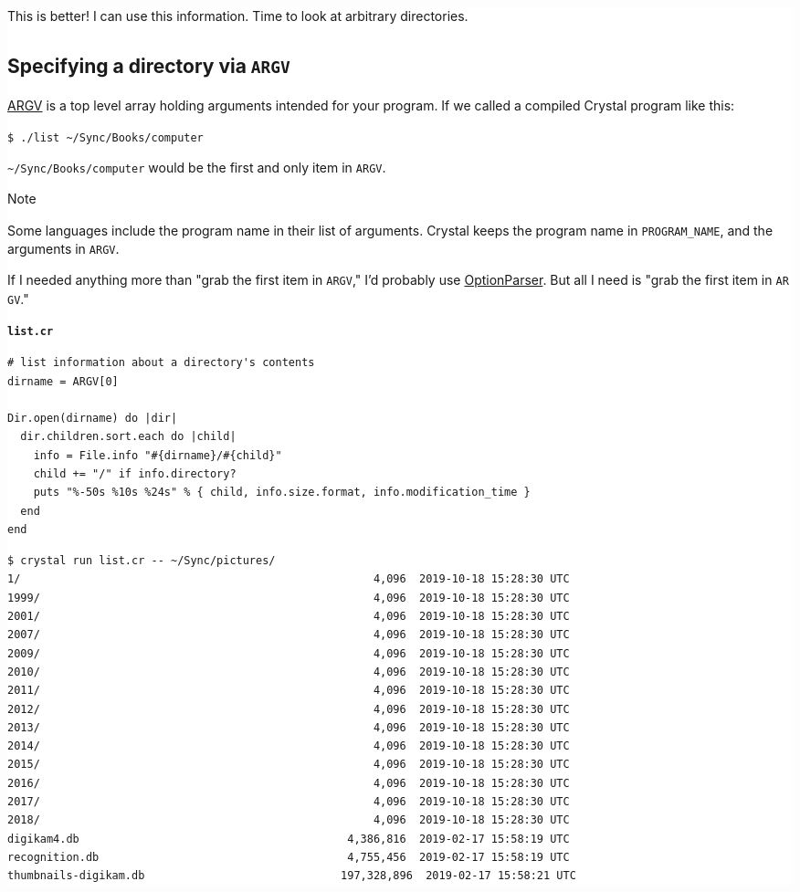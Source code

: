 This is better\! I can use this information. Time to look at arbitrary
directories.

## Specifying a directory via `ARGV`

[ARGV](https://crystal-lang.org/api/toplevel.html#ARGV) is a top level
array holding arguments intended for your program. If we called a
compiled Crystal program like this:

    $ ./list ~/Sync/Books/computer

`~/Sync/Books/computer` would be the first and only item in `ARGV`.

<aside class="admonition note">
  <p class="admonition-title">Note</p>

Some languages include the program name in their list of arguments.
Crystal keeps the program name in `PROGRAM_NAME`, and the arguments in
`ARGV`.

</aside>

If I needed anything more than "grab the first item in `ARGV`," I’d
probably use
[OptionParser](https://crystal-lang.org/api/OptionParser.html). But all
I need is "grab the first item in `ARGV`."

**`list.cr`**

```crystal
# list information about a directory's contents
dirname = ARGV[0]

Dir.open(dirname) do |dir|
  dir.children.sort.each do |child|
    info = File.info "#{dirname}/#{child}"
    child += "/" if info.directory?
    puts "%-50s %10s %24s" % { child, info.size.format, info.modification_time }
  end
end
```

    $ crystal run list.cr -- ~/Sync/pictures/
    1/                                                      4,096  2019-10-18 15:28:30 UTC
    1999/                                                   4,096  2019-10-18 15:28:30 UTC
    2001/                                                   4,096  2019-10-18 15:28:30 UTC
    2007/                                                   4,096  2019-10-18 15:28:30 UTC
    2009/                                                   4,096  2019-10-18 15:28:30 UTC
    2010/                                                   4,096  2019-10-18 15:28:30 UTC
    2011/                                                   4,096  2019-10-18 15:28:30 UTC
    2012/                                                   4,096  2019-10-18 15:28:30 UTC
    2013/                                                   4,096  2019-10-18 15:28:30 UTC
    2014/                                                   4,096  2019-10-18 15:28:30 UTC
    2015/                                                   4,096  2019-10-18 15:28:30 UTC
    2016/                                                   4,096  2019-10-18 15:28:30 UTC
    2017/                                                   4,096  2019-10-18 15:28:30 UTC
    2018/                                                   4,096  2019-10-18 15:28:30 UTC
    digikam4.db                                         4,386,816  2019-02-17 15:58:19 UTC
    recognition.db                                      4,755,456  2019-02-17 15:58:19 UTC
    thumbnails-digikam.db                              197,328,896  2019-02-17 15:58:21 UTC


[summarize one file with Crystal]: /post/2019/11/summarizing-a-file-with-crystal/
[the other day]: /post/2019/11/summarizing-a-file-with-crystal/